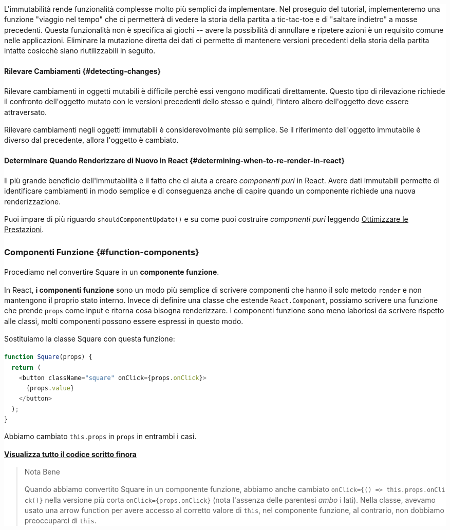 L'immutabilità rende funzionalità complesse molto più semplici da implementare. Nel proseguio del tutorial, implementeremo una funzione "viaggio nel tempo" che ci permetterà di vedere la storia della partita a tic-tac-toe e di "saltare indietro" a mosse precedenti. Questa funzionalità non è specifica ai giochi -- avere la possibilità di annullare e ripetere azioni è un requisito comune nelle applicazioni. Eliminare la mutazione diretta dei dati ci permette di mantenere versioni precedenti della storia della partita intatte cosicchè siano riutilizzabili in seguito.

#### Rilevare Cambiamenti {#detecting-changes}

Rilevare cambiamenti in oggetti mutabili è difficile perchè essi vengono modificati direttamente. Questo tipo di rilevazione richiede il confronto dell'oggetto mutato con le versioni precedenti dello stesso e quindi, l'intero albero dell'oggetto deve essere attraversato.

Rilevare cambiamenti negli oggetti immutabili è considerevolmente più semplice. Se il riferimento dell'oggetto immutabile è diverso dal precedente, allora l'oggetto è cambiato.

#### Determinare Quando Renderizzare di Nuovo in React {#determining-when-to-re-render-in-react}

Il più grande beneficio dell'immutabilità è il fatto che ci aiuta a creare _componenti puri_ in React. Avere dati immutabili permette di identificare cambiamenti in modo semplice e di conseguenza anche di capire quando un componente richiede una nuova renderizzazione.

Puoi impare di più riguardo `shouldComponentUpdate()` e su come puoi costruire *componenti puri* leggendo [Ottimizzare le Prestazioni](/docs/optimizing-performance.html#examples).

### Componenti Funzione {#function-components}

Procediamo nel convertire Square in un **componente funzione**.

In React, **i componenti funzione** sono un modo più semplice di scrivere componenti che hanno il solo metodo `render` e non mantengono il proprio stato interno. Invece di definire una classe che estende `React.Component`, possiamo scrivere una funzione che prende `props` come input e ritorna cosa bisogna renderizzare. I componenti funzione sono meno laboriosi da scrivere rispetto alle classi, molti componenti possono essere espressi in questo modo.

Sostituiamo la classe Square con questa funzione:

```javascript
function Square(props) {
  return (
    <button className="square" onClick={props.onClick}>
      {props.value}
    </button>
  );
}
```

Abbiamo cambiato `this.props` in `props` in entrambi i casi.

**[Visualizza tutto il codice scritto finora](https://codepen.io/gaearon/pen/QvvJOv?editors=0010)**

>Nota Bene
>
>Quando abbiamo convertito Square in un componente funzione, abbiamo anche cambiato `onClick={() => this.props.onClick()}` nella versione più corta `onClick={props.onClick}` (nota l'assenza delle parentesi *ambo* i lati). Nella classe, avevamo usato una arrow function per avere accesso al corretto valore di `this`, nel componente funzione, al contrario, non dobbiamo preoccuparci di `this`.

